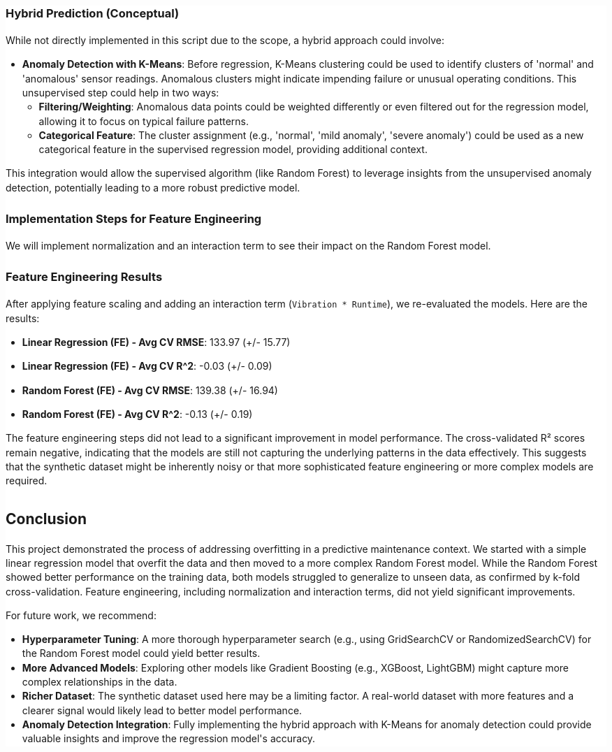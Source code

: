 ### Hybrid Prediction (Conceptual)

While not directly implemented in this script due to the scope, a hybrid approach could involve:

*   **Anomaly Detection with K-Means**: Before regression, K-Means clustering could be used to identify clusters of 'normal' and 'anomalous' sensor readings. Anomalous clusters might indicate impending failure or unusual operating conditions. This unsupervised step could help in two ways:
    *   **Filtering/Weighting**: Anomalous data points could be weighted differently or even filtered out for the regression model, allowing it to focus on typical failure patterns.
    *   **Categorical Feature**: The cluster assignment (e.g., 'normal', 'mild anomaly', 'severe anomaly') could be used as a new categorical feature in the supervised regression model, providing additional context.

This integration would allow the supervised algorithm (like Random Forest) to leverage insights from the unsupervised anomaly detection, potentially leading to a more robust predictive model.

### Implementation Steps for Feature Engineering

We will implement normalization and an interaction term to see their impact on the Random Forest model.




### Feature Engineering Results

After applying feature scaling and adding an interaction term (`Vibration * Runtime`), we re-evaluated the models. Here are the results:

*   **Linear Regression (FE) - Avg CV RMSE**: 133.97 (+/- 15.77)
*   **Linear Regression (FE) - Avg CV R^2**: -0.03 (+/- 0.09)

*   **Random Forest (FE) - Avg CV RMSE**: 139.38 (+/- 16.94)
*   **Random Forest (FE) - Avg CV R^2**: -0.13 (+/- 0.19)

The feature engineering steps did not lead to a significant improvement in model performance. The cross-validated R² scores remain negative, indicating that the models are still not capturing the underlying patterns in the data effectively. This suggests that the synthetic dataset might be inherently noisy or that more sophisticated feature engineering or more complex models are required.

## Conclusion

This project demonstrated the process of addressing overfitting in a predictive maintenance context. We started with a simple linear regression model that overfit the data and then moved to a more complex Random Forest model. While the Random Forest showed better performance on the training data, both models struggled to generalize to unseen data, as confirmed by k-fold cross-validation. Feature engineering, including normalization and interaction terms, did not yield significant improvements.

For future work, we recommend:

*   **Hyperparameter Tuning**: A more thorough hyperparameter search (e.g., using GridSearchCV or RandomizedSearchCV) for the Random Forest model could yield better results.
*   **More Advanced Models**: Exploring other models like Gradient Boosting (e.g., XGBoost, LightGBM) might capture more complex relationships in the data.
*   **Richer Dataset**: The synthetic dataset used here may be a limiting factor. A real-world dataset with more features and a clearer signal would likely lead to better model performance.
*   **Anomaly Detection Integration**: Fully implementing the hybrid approach with K-Means for anomaly detection could provide valuable insights and improve the regression model's accuracy.
